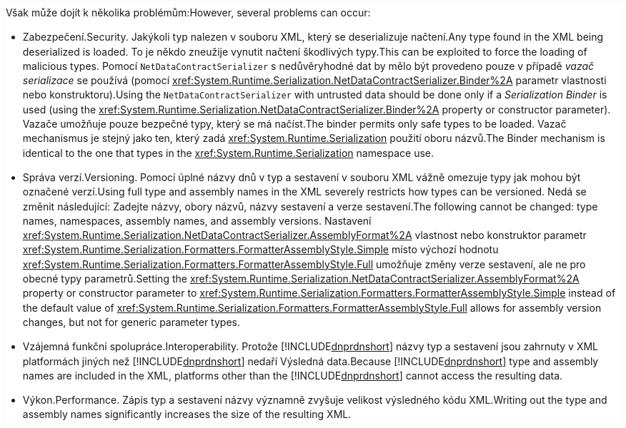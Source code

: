  <span data-ttu-id="756d4-240">Však může dojít k několika problémům:</span><span class="sxs-lookup"><span data-stu-id="756d4-240">However, several problems can occur:</span></span>  
  
- <span data-ttu-id="756d4-241">Zabezpečení.</span><span class="sxs-lookup"><span data-stu-id="756d4-241">Security.</span></span> <span data-ttu-id="756d4-242">Jakýkoli typ nalezen v souboru XML, který se deserializuje načtení.</span><span class="sxs-lookup"><span data-stu-id="756d4-242">Any type found in the XML being deserialized is loaded.</span></span> <span data-ttu-id="756d4-243">To je někdo zneužije vynutit načtení škodlivých typy.</span><span class="sxs-lookup"><span data-stu-id="756d4-243">This can be exploited to force the loading of malicious types.</span></span> <span data-ttu-id="756d4-244">Pomocí `NetDataContractSerializer` s nedůvěryhodné dat by mělo být provedeno pouze v případě *vazač serializace* se používá (pomocí <xref:System.Runtime.Serialization.NetDataContractSerializer.Binder%2A> parametr vlastnosti nebo konstruktoru).</span><span class="sxs-lookup"><span data-stu-id="756d4-244">Using the `NetDataContractSerializer` with untrusted data should be done only if a *Serialization Binder* is used (using the <xref:System.Runtime.Serialization.NetDataContractSerializer.Binder%2A> property or constructor parameter).</span></span> <span data-ttu-id="756d4-245">Vazače umožňuje pouze bezpečné typy, který se má načíst.</span><span class="sxs-lookup"><span data-stu-id="756d4-245">The binder permits only safe types to be loaded.</span></span> <span data-ttu-id="756d4-246">Vazač mechanismus je stejný jako ten, který zadá <xref:System.Runtime.Serialization> použití oboru názvů.</span><span class="sxs-lookup"><span data-stu-id="756d4-246">The Binder mechanism is identical to the one that types in the <xref:System.Runtime.Serialization> namespace use.</span></span>  
  
- <span data-ttu-id="756d4-247">Správa verzí.</span><span class="sxs-lookup"><span data-stu-id="756d4-247">Versioning.</span></span> <span data-ttu-id="756d4-248">Pomocí úplné názvy dnů v typ a sestavení v souboru XML vážně omezuje typy jak mohou být označené verzí.</span><span class="sxs-lookup"><span data-stu-id="756d4-248">Using full type and assembly names in the XML severely restricts how types can be versioned.</span></span> <span data-ttu-id="756d4-249">Nedá se změnit následující: Zadejte názvy, obory názvů, názvy sestavení a verze sestavení.</span><span class="sxs-lookup"><span data-stu-id="756d4-249">The following cannot be changed: type names, namespaces, assembly names, and assembly versions.</span></span> <span data-ttu-id="756d4-250">Nastavení <xref:System.Runtime.Serialization.NetDataContractSerializer.AssemblyFormat%2A> vlastnost nebo konstruktor parametr <xref:System.Runtime.Serialization.Formatters.FormatterAssemblyStyle.Simple> místo výchozí hodnotu <xref:System.Runtime.Serialization.Formatters.FormatterAssemblyStyle.Full> umožňuje změny verze sestavení, ale ne pro obecné typy parametrů.</span><span class="sxs-lookup"><span data-stu-id="756d4-250">Setting the <xref:System.Runtime.Serialization.NetDataContractSerializer.AssemblyFormat%2A> property or constructor parameter to <xref:System.Runtime.Serialization.Formatters.FormatterAssemblyStyle.Simple> instead of the default value of <xref:System.Runtime.Serialization.Formatters.FormatterAssemblyStyle.Full> allows for assembly version changes, but not for generic parameter types.</span></span>  
  
- <span data-ttu-id="756d4-251">Vzájemná funkční spolupráce.</span><span class="sxs-lookup"><span data-stu-id="756d4-251">Interoperability.</span></span> <span data-ttu-id="756d4-252">Protože [!INCLUDE[dnprdnshort](../../../../includes/dnprdnshort-md.md)] názvy typ a sestavení jsou zahrnuty v XML platformách jiných než [!INCLUDE[dnprdnshort](../../../../includes/dnprdnshort-md.md)] nedaří Výsledná data.</span><span class="sxs-lookup"><span data-stu-id="756d4-252">Because [!INCLUDE[dnprdnshort](../../../../includes/dnprdnshort-md.md)] type and assembly names are included in the XML, platforms other than the [!INCLUDE[dnprdnshort](../../../../includes/dnprdnshort-md.md)] cannot access the resulting data.</span></span>  
  
- <span data-ttu-id="756d4-253">Výkon.</span><span class="sxs-lookup"><span data-stu-id="756d4-253">Performance.</span></span> <span data-ttu-id="756d4-254">Zápis typ a sestavení názvy významně zvyšuje velikost výsledného kódu XML.</span><span class="sxs-lookup"><span data-stu-id="756d4-254">Writing out the type and assembly names significantly increases the size of the resulting XML.</span></span>  
  
